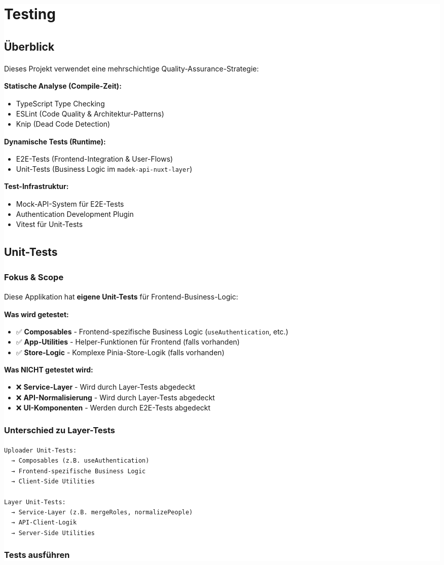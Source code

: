 # Testing

## Überblick

Dieses Projekt verwendet eine mehrschichtige Quality-Assurance-Strategie:

**Statische Analyse (Compile-Zeit):**
- TypeScript Type Checking
- ESLint (Code Quality & Architektur-Patterns)
- Knip (Dead Code Detection)

**Dynamische Tests (Runtime):**
- E2E-Tests (Frontend-Integration & User-Flows)
- Unit-Tests (Business Logic im `madek-api-nuxt-layer`)

**Test-Infrastruktur:**
- Mock-API-System für E2E-Tests
- Authentication Development Plugin
- Vitest für Unit-Tests

## Unit-Tests

### Fokus & Scope

Diese Applikation hat **eigene Unit-Tests** für Frontend-Business-Logic:

**Was wird getestet:**
- ✅ **Composables** - Frontend-spezifische Business Logic (`useAuthentication`, etc.)
- ✅ **App-Utilities** - Helper-Funktionen für Frontend (falls vorhanden)
- ✅ **Store-Logic** - Komplexe Pinia-Store-Logik (falls vorhanden)

**Was NICHT getestet wird:**
- ❌ **Service-Layer** - Wird durch Layer-Tests abgedeckt
- ❌ **API-Normalisierung** - Wird durch Layer-Tests abgedeckt
- ❌ **UI-Komponenten** - Werden durch E2E-Tests abgedeckt

### Unterschied zu Layer-Tests

```
Uploader Unit-Tests:
  → Composables (z.B. useAuthentication)
  → Frontend-spezifische Business Logic
  → Client-Side Utilities

Layer Unit-Tests:
  → Service-Layer (z.B. mergeRoles, normalizePeople)
  → API-Client-Logik
  → Server-Side Utilities
```

### Tests ausführen
